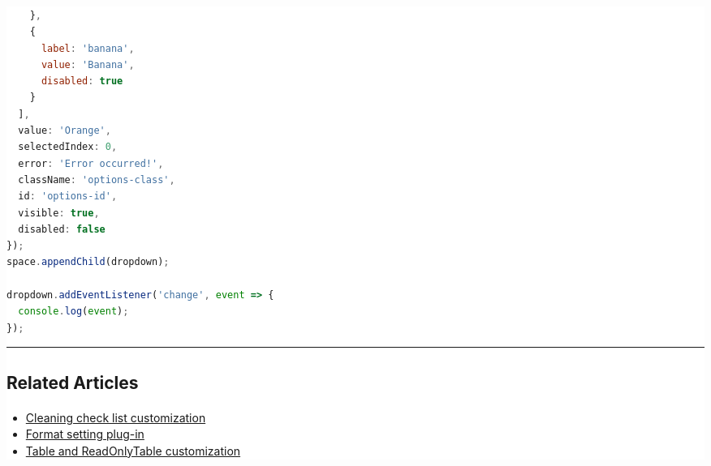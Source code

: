 ```javascript
    },
    {
      label: 'banana',
      value: 'Banana',
      disabled: true
    }
  ],
  value: 'Orange',
  selectedIndex: 0,
  error: 'Error occurred!',
  className: 'options-class',
  id: 'options-id',
  visible: true,
  disabled: false
});
space.appendChild(dropdown);

dropdown.addEventListener('change', event => {
  console.log(event);
});
```

---

## Related Articles

- [Cleaning check list customization](../../guides/cleaning-check-list-customization.md)
- [Format setting plug-in](../../guides/format-setting-plugin.md)
- [Table and ReadOnlyTable customization](../../guides/table-readonly-table-customization.md)
